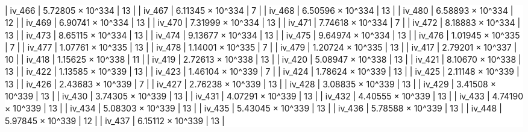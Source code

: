 | iv_466 | 5.72805 × 10^334 | 13 |
| iv_467 | 6.11345 × 10^334 | 7 |
| iv_468 | 6.50596 × 10^334 | 13 |
| iv_480 | 6.58893 × 10^334 | 12 |
| iv_469 | 6.90741 × 10^334 | 13 |
| iv_470 | 7.31999 × 10^334 | 13 |
| iv_471 | 7.74618 × 10^334 | 7 |
| iv_472 | 8.18883 × 10^334 | 13 |
| iv_473 | 8.65115 × 10^334 | 13 |
| iv_474 | 9.13677 × 10^334 | 13 |
| iv_475 | 9.64974 × 10^334 | 13 |
| iv_476 | 1.01945 × 10^335 | 7 |
| iv_477 | 1.07761 × 10^335 | 13 |
| iv_478 | 1.14001 × 10^335 | 7 |
| iv_479 | 1.20724 × 10^335 | 13 |
| iv_417 | 2.79201 × 10^337 | 10 |
| iv_418 | 1.15625 × 10^338 | 11 |
| iv_419 | 2.72613 × 10^338 | 13 |
| iv_420 | 5.08947 × 10^338 | 13 |
| iv_421 | 8.10670 × 10^338 | 13 |
| iv_422 | 1.13585 × 10^339 | 13 |
| iv_423 | 1.46104 × 10^339 | 7 |
| iv_424 | 1.78624 × 10^339 | 13 |
| iv_425 | 2.11148 × 10^339 | 13 |
| iv_426 | 2.43683 × 10^339 | 7 |
| iv_427 | 2.76238 × 10^339 | 13 |
| iv_428 | 3.08835 × 10^339 | 13 |
| iv_429 | 3.41508 × 10^339 | 13 |
| iv_430 | 3.74305 × 10^339 | 13 |
| iv_431 | 4.07291 × 10^339 | 13 |
| iv_432 | 4.40555 × 10^339 | 13 |
| iv_433 | 4.74190 × 10^339 | 13 |
| iv_434 | 5.08303 × 10^339 | 13 |
| iv_435 | 5.43045 × 10^339 | 13 |
| iv_436 | 5.78588 × 10^339 | 13 |
| iv_448 | 5.97845 × 10^339 | 12 |
| iv_437 | 6.15112 × 10^339 | 13 |